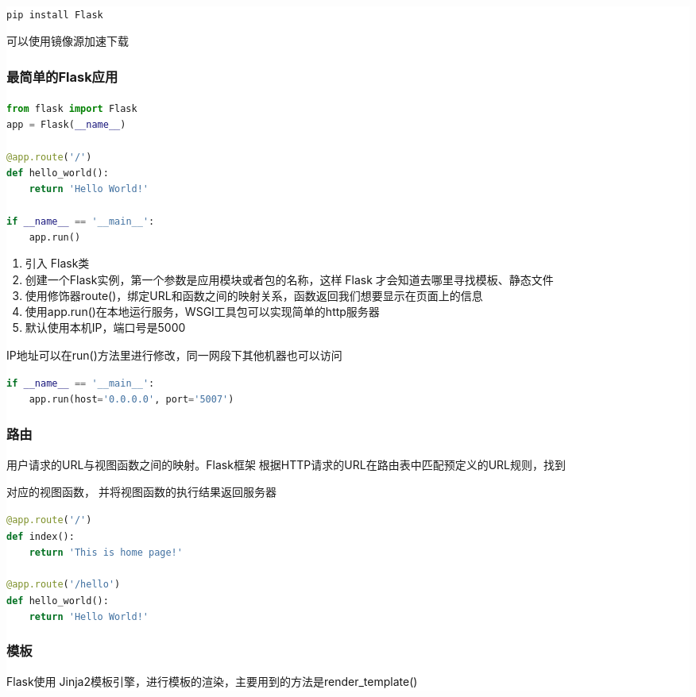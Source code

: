 ```
pip install Flask
```

可以使用镜像源加速下载



### 最简单的Flask应用

```python
from flask import Flask
app = Flask(__name__)

@app.route('/')
def hello_world():
    return 'Hello World!'

if __name__ == '__main__':
    app.run()
```

1. 引入 Flask类
2. 创建一个Flask实例，第一个参数是应用模块或者包的名称，这样 Flask 才会知道去哪里寻找模板、静态文件
3. 使用修饰器route()，绑定URL和函数之间的映射关系，函数返回我们想要显示在页面上的信息
4. 使用app.run()在本地运行服务，WSGI工具包可以实现简单的http服务器
5. 默认使用本机IP，端口号是5000



IP地址可以在run()方法里进行修改，同一网段下其他机器也可以访问

```python
if __name__ == '__main__':
    app.run(host='0.0.0.0', port='5007')
```



### 路由

用户请求的URL与视图函数之间的映射。Flask框架 根据HTTP请求的URL在路由表中匹配预定义的URL规则，找到

对应的视图函数， 并将视图函数的执行结果返回服务器

```python
@app.route('/')
def index():
    return 'This is home page!'
    
@app.route('/hello')
def hello_world():
    return 'Hello World!'
```



### 模板

Flask使用 Jinja2模板引擎，进行模板的渲染，主要用到的方法是render_template()
